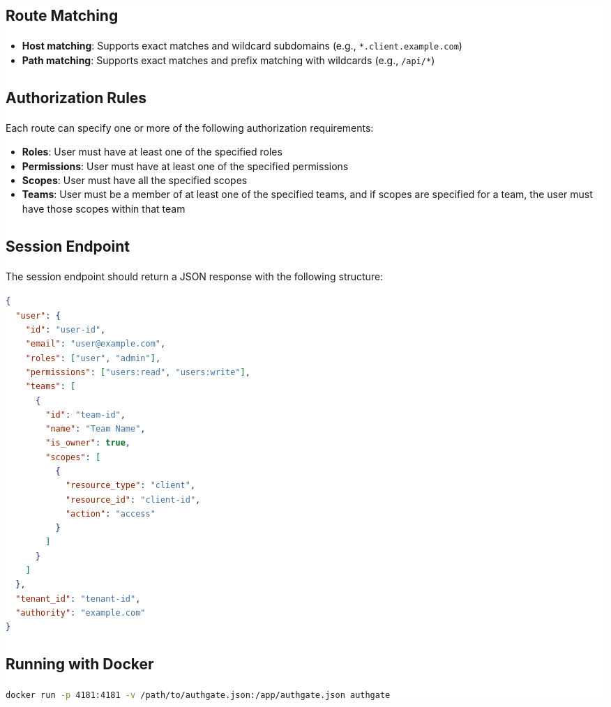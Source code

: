 ## Route Matching

- **Host matching**: Supports exact matches and wildcard subdomains (e.g., `*.client.example.com`)
- **Path matching**: Supports exact matches and prefix matching with wildcards (e.g., `/api/*`)

## Authorization Rules

Each route can specify one or more of the following authorization requirements:

- **Roles**: User must have at least one of the specified roles
- **Permissions**: User must have at least one of the specified permissions
- **Scopes**: User must have all the specified scopes
- **Teams**: User must be a member of at least one of the specified teams, and if scopes are specified for a team, the user must have those scopes within that team

## Session Endpoint

The session endpoint should return a JSON response with the following structure:

```json
{
  "user": {
    "id": "user-id",
    "email": "user@example.com",
    "roles": ["user", "admin"],
    "permissions": ["users:read", "users:write"],
    "teams": [
      {
        "id": "team-id",
        "name": "Team Name",
        "is_owner": true,
        "scopes": [
          {
            "resource_type": "client",
            "resource_id": "client-id",
            "action": "access"
          }
        ]
      }
    ]
  },
  "tenant_id": "tenant-id",
  "authority": "example.com"
}
```

## Running with Docker

```bash
docker run -p 4181:4181 -v /path/to/authgate.json:/app/authgate.json authgate
```
